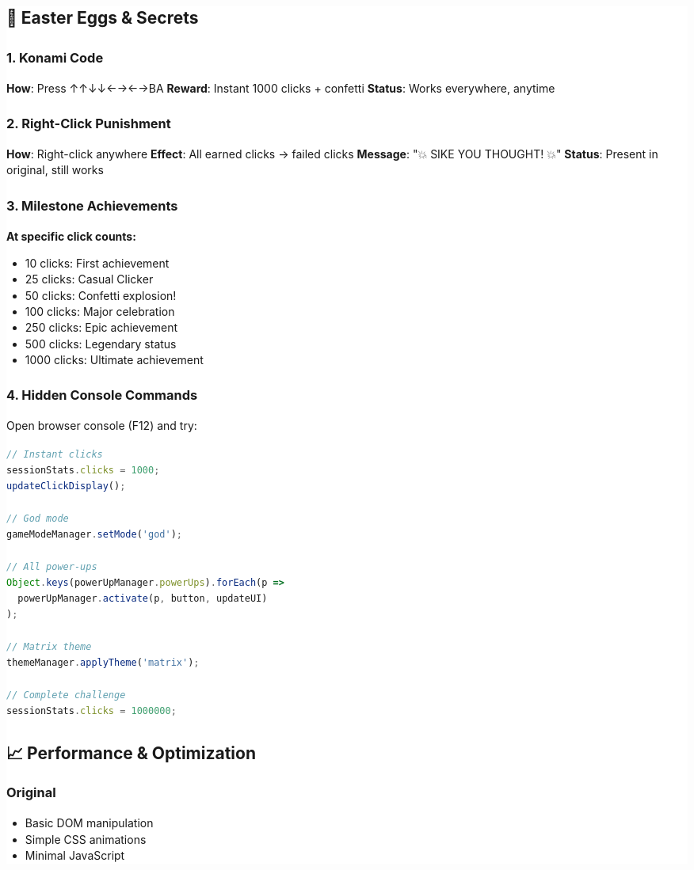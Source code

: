 ## 🔮 Easter Eggs & Secrets

### 1. Konami Code
**How**: Press ↑↑↓↓←→←→BA
**Reward**: Instant 1000 clicks + confetti
**Status**: Works everywhere, anytime

### 2. Right-Click Punishment
**How**: Right-click anywhere
**Effect**: All earned clicks → failed clicks
**Message**: "💥 SIKE YOU THOUGHT! 💥"
**Status**: Present in original, still works

### 3. Milestone Achievements
**At specific click counts:**
- 10 clicks: First achievement
- 25 clicks: Casual Clicker
- 50 clicks: Confetti explosion!
- 100 clicks: Major celebration
- 250 clicks: Epic achievement
- 500 clicks: Legendary status
- 1000 clicks: Ultimate achievement

### 4. Hidden Console Commands
Open browser console (F12) and try:
```javascript
// Instant clicks
sessionStats.clicks = 1000;
updateClickDisplay();

// God mode
gameModeManager.setMode('god');

// All power-ups
Object.keys(powerUpManager.powerUps).forEach(p => 
  powerUpManager.activate(p, button, updateUI)
);

// Matrix theme
themeManager.applyTheme('matrix');

// Complete challenge
sessionStats.clicks = 1000000;
```

## 📈 Performance & Optimization

### Original
- Basic DOM manipulation
- Simple CSS animations
- Minimal JavaScript
